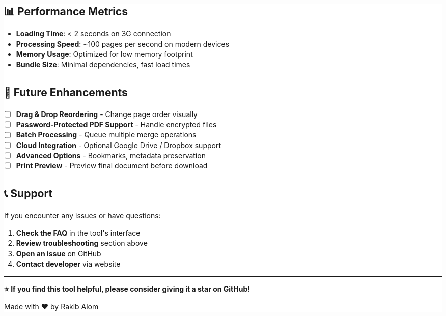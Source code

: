## 📊 Performance Metrics

- **Loading Time**: < 2 seconds on 3G connection
- **Processing Speed**: ~100 pages per second on modern devices
- **Memory Usage**: Optimized for low memory footprint
- **Bundle Size**: Minimal dependencies, fast load times

## 🔮 Future Enhancements

- [ ] **Drag & Drop Reordering** - Change page order visually
- [ ] **Password-Protected PDF Support** - Handle encrypted files
- [ ] **Batch Processing** - Queue multiple merge operations
- [ ] **Cloud Integration** - Optional Google Drive / Dropbox support
- [ ] **Advanced Options** - Bookmarks, metadata preservation
- [ ] **Print Preview** - Preview final document before download

## 📞 Support

If you encounter any issues or have questions:

1. **Check the FAQ** in the tool's interface
2. **Review troubleshooting** section above
3. **Open an issue** on GitHub
4. **Contact developer** via website

---

**⭐ If you find this tool helpful, please consider giving it a star on GitHub!**

Made with ❤️ by [Rakib Alom](https://rakibalom.com)